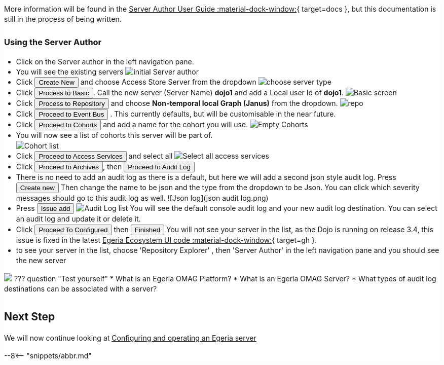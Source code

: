 More information will be found in the [Server Author User Guide :material-dock-window:](./guides/ecosystem-ui/server-author-user-guide){ target=docs }, but this documentation is still in the process of being written.

### Using the Server Author

* Click on the Server author in the left navigation pane.
* You will see the existing servers
![initial Server author](initial-server-author.png)
* Click <button>Create New</button> and choose Access Store Server from the dropdown
![choose server type](access-store-server.png)
* Click <button>Process to Basic</button>. Call the new server (Server Name) **dojo1** and add a Local user Id of **dojo1**.
![Basic screen](server-author-basic.png)
* Click <button>Process to Repository</button> and choose **Non-temporal local Graph (Janus)** from the dropdown.
![repo](janus-graph.png)
* Click <button>Proceed to Event Bus</button> . This currently defaults, but will be customisable in the near future.
* Click <button>Proceed to Cohorts</button> and add a name for the cohort you will use.
![Empty Cohorts](name-cohort.png)
* You will now see a list of cohorts this server will be part of.  
![Cohort list](list-cohort.png)
* Click <button>Proceed to Access Services</button> and select all
![Select all access services](select-all-access.png)
* Click <button>Proceed to Archives</button>, then <button>Proceed to Audit Log</button>  
* There is no need to add an audit log as there is a default, but here we will add a second json style audit log. Press <button>Create new</button>
Then change the name to be json and the type from the dropdown to be Json. You can click which severity messages should go to this audit log as well. 
![Json log](json audit log.png)
* Press <button>Issue add</button>
![Audit Log list](audit-log-list.png)
You will see the default console audit log and your new audit log destination. You can select an audit log and update it or delete it.   
* Click <button>Proceed To Configured</button> then <button>Finished</button>
You will not see your server in the list, as the Dojo is running on release 3.4, this issue is fixed in the latest [Egeria Ecosystem UI code :material-dock-window:](https://github.com/odpi/egeria-react-ui){ target=gh }.
* to see your server in the list, choose 'Repository Explorer' , then 'Server Author' in the left navigation pane and you should see the new server

![](./)
??? question "Test yourself"
     * What is an Egeria OMAG Platform?
     * What is an Egeria OMAG Server?
     * What types of audit log destinations can be associated with a server?

## Next Step

We will now continue looking at [Configuring and operating an Egeria server](./education/egeria-dojo/running-egeria/configuring-and-operating-a-server)



--8<-- "snippets/abbr.md"